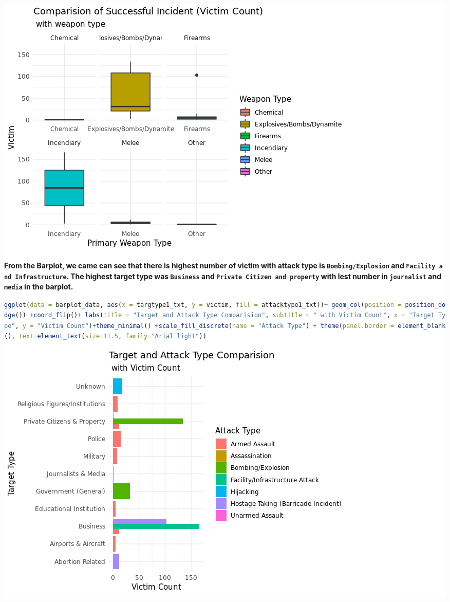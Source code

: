 ![](MidtermProject_files/figure-html/unnamed-chunk-12-1.png)


**From the Barplot, we came can see that there is highest number of victim with attack type is `Bombing/Explosion` and `Facility and Infrastructure`. The highest target type was `Business` and `Private Citizen and property` with lest number in `journalist` and `media` in the barplot.**



```r
ggplot(data = barplot_data, aes(x = targtype1_txt, y = victim, fill = attacktype1_txt))+ geom_col(position = position_dodge()) +coord_flip()+ labs(title = "Target and Attack Type Comparision", subtitle = " with Victim Count", x = "Target Type", y = "Victim Count")+theme_minimal() +scale_fill_discrete(name = "Attack Type") + theme(panel.border = element_blank(), text=element_text(size=11.5, family="Arial light"))
```

![](MidtermProject_files/figure-html/unnamed-chunk-13-1.png)